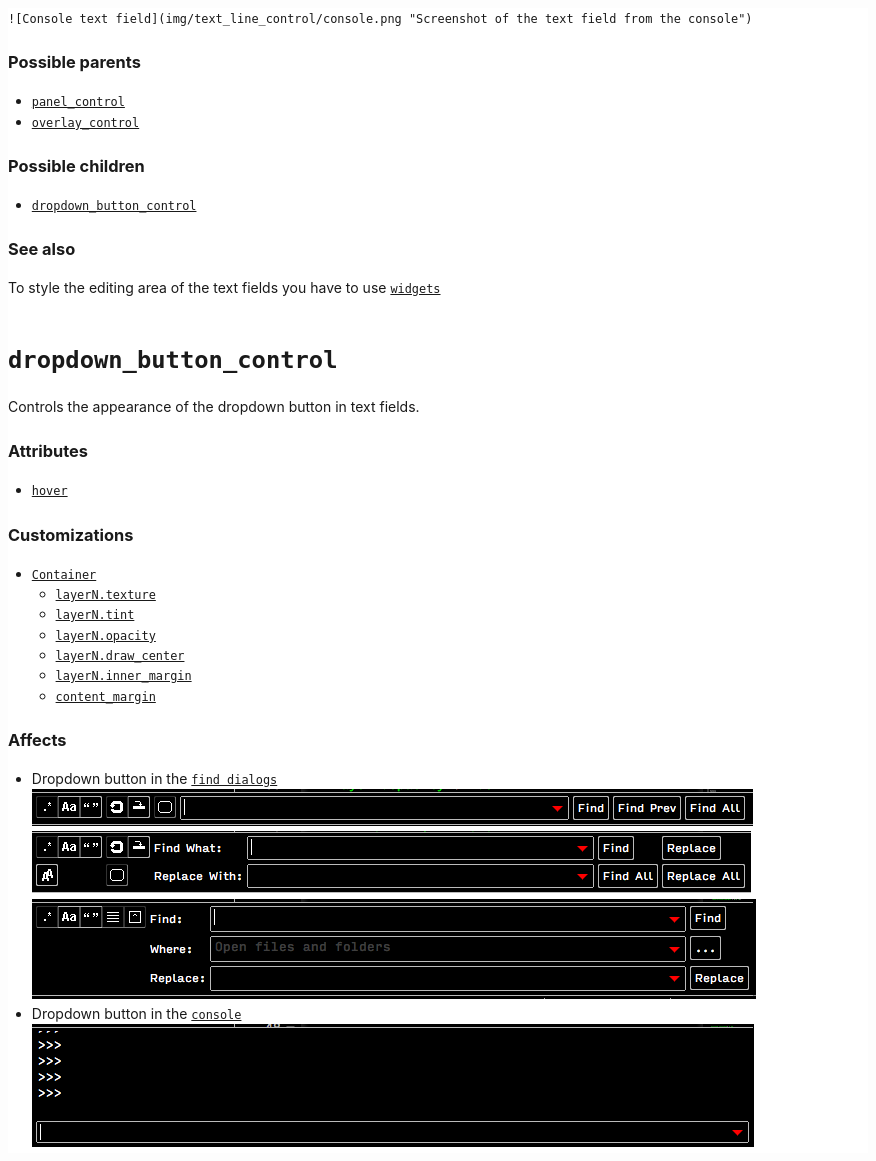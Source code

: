 	![Console text field](img/text_line_control/console.png "Screenshot of the text field from the console")

### Possible parents
* [`panel_control`](#panel_control)
* [`overlay_control`](#overlay_control)

### Possible children
* [`dropdown_button_control`](#dropdown_button_control)

### See also
To style the editing area of the text fields you have to use [`widgets`](basics.md#widgets)



# `dropdown_button_control`
Controls the appearance of the dropdown button in text fields.

### Attributes
* [`hover`](attributes.md#hover)

### Customizations
* [`Container`](customizations.md#container)
	* [`layerN.texture`](customizations.md#container)
	* [`layerN.tint`](customizations.md#container)
	* [`layerN.opacity`](customizations.md#container)
	* [`layerN.draw_center`](customizations.md#container)
	* [`layerN.inner_margin`](customizations.md#container)
	* [`content_margin`](customizations.md#container)

### Affects
* Dropdown button in the [`find dialogs`](elements.md#find_dialogs)
	![Find dialog dropdown button](img/dropdown_button_control/find.png "Screenshot of the dropdown button from the find dialog")
	![Replace dialog dropdown button](img/dropdown_button_control/replace.png "Screenshot of the dropdown button from the replace dialog")
	![Find in files dialog dropdown button](img/dropdown_button_control/findInFiles.png "Screenshot of the dropdown button from the find in files dialog")
* Dropdown button in the [`console`](elements.md#console)
	![Console text dropdown button](img/dropdown_button_control/console.png "Screenshot of the dropdown button from the console")